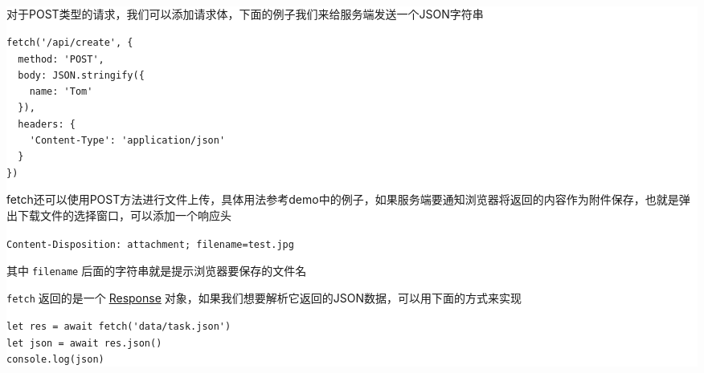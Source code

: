 对于POST类型的请求，我们可以添加请求体，下面的例子我们来给服务端发送一个JSON字符串

```
fetch('/api/create', {
  method: 'POST',
  body: JSON.stringify({
    name: 'Tom'
  }),
  headers: {
    'Content-Type': 'application/json'
  }
})
```

fetch还可以使用POST方法进行文件上传，具体用法参考demo中的例子，如果服务端要通知浏览器将返回的内容作为附件保存，也就是弹出下载文件的选择窗口，可以添加一个响应头

```
Content-Disposition: attachment; filename=test.jpg
```

其中 `filename` 后面的字符串就是提示浏览器要保存的文件名

`fetch` 返回的是一个 [Response](https://developer.mozilla.org/zh-CN/docs/Web/API/Response) 对象，如果我们想要解析它返回的JSON数据，可以用下面的方式来实现

```
let res = await fetch('data/task.json')
let json = await res.json()
console.log(json)
```

